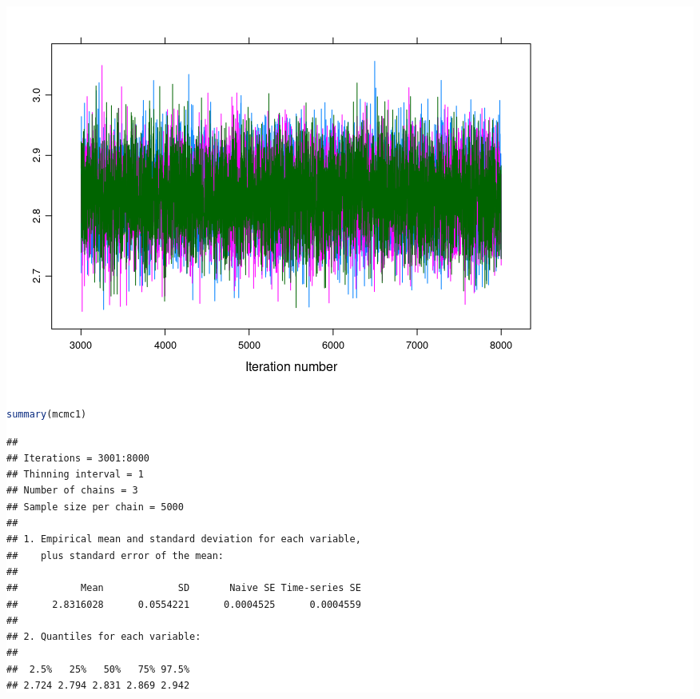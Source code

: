 ![](README_files/figure-markdown_github/unnamed-chunk-9-2.png)

``` r
summary(mcmc1)
```

    ## 
    ## Iterations = 3001:8000
    ## Thinning interval = 1 
    ## Number of chains = 3 
    ## Sample size per chain = 5000 
    ## 
    ## 1. Empirical mean and standard deviation for each variable,
    ##    plus standard error of the mean:
    ## 
    ##           Mean             SD       Naive SE Time-series SE 
    ##      2.8316028      0.0554221      0.0004525      0.0004559 
    ## 
    ## 2. Quantiles for each variable:
    ## 
    ##  2.5%   25%   50%   75% 97.5% 
    ## 2.724 2.794 2.831 2.869 2.942
